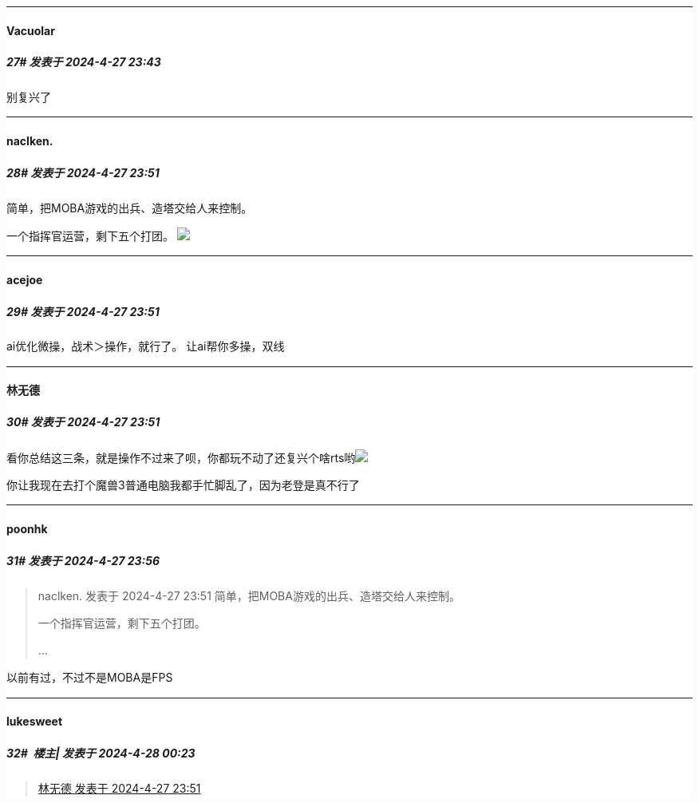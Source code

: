 *****

####  Vacuolar  
##### 27#       发表于 2024-4-27 23:43

别复兴了

*****

####  naclken.  
##### 28#       发表于 2024-4-27 23:51

简单，把MOBA游戏的出兵、造塔交给人来控制。

一个指挥官运营，剩下五个打团。
<img src="https://static.saraba1st.com/image/smiley/face2017/067.png" referrerpolicy="no-referrer">

*****

####  acejoe  
##### 29#       发表于 2024-4-27 23:51

ai优化微操，战术＞操作，就行了。
让ai帮你多操，双线

*****

####  林无德  
##### 30#       发表于 2024-4-27 23:51

看你总结这三条，就是操作不过来了呗，你都玩不动了还复兴个啥rts哟<img src="https://static.saraba1st.com/image/smiley/face2017/067.png" referrerpolicy="no-referrer">

你让我现在去打个魔兽3普通电脑我都手忙脚乱了，因为老登是真不行了

*****

####  poonhk  
##### 31#       发表于 2024-4-27 23:56

<blockquote>naclken. 发表于 2024-4-27 23:51
简单，把MOBA游戏的出兵、造塔交给人来控制。

一个指挥官运营，剩下五个打团。

 ...</blockquote>
以前有过，不过不是MOBA是FPS

*****

####  lukesweet  
##### 32#         楼主| 发表于 2024-4-28 00:23

<blockquote><a href="httphttps://bbs.saraba1st.com/2b/forum.php?mod=redirect&amp;goto=findpost&amp;pid=64743344&amp;ptid=2181655" target="_blank">林无德 发表于 2024-4-27 23:51</a>
